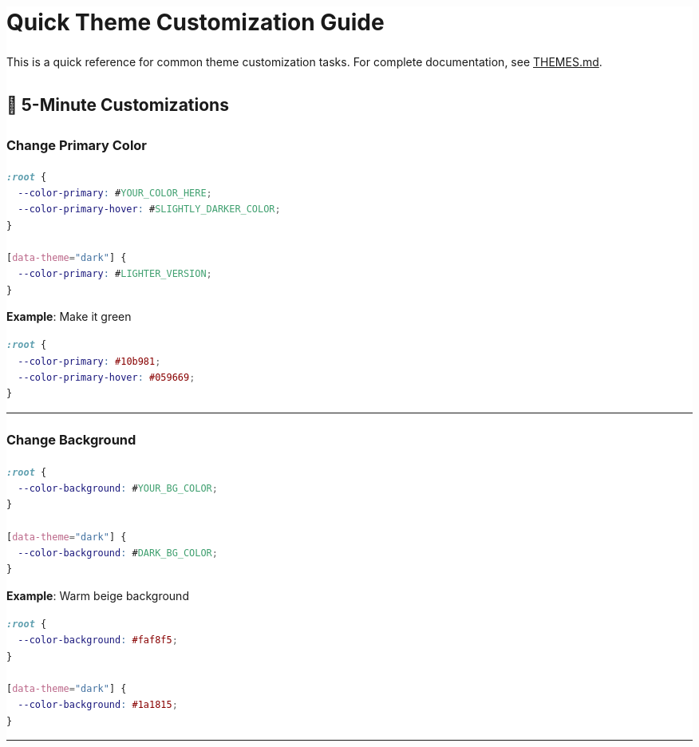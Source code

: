 # Quick Theme Customization Guide

This is a quick reference for common theme customization tasks. For complete documentation, see [THEMES.md](THEMES.md).

## 🚀 5-Minute Customizations

### Change Primary Color

```css
:root {
  --color-primary: #YOUR_COLOR_HERE;
  --color-primary-hover: #SLIGHTLY_DARKER_COLOR;
}

[data-theme="dark"] {
  --color-primary: #LIGHTER_VERSION;
}
```

**Example**: Make it green

```css
:root {
  --color-primary: #10b981;
  --color-primary-hover: #059669;
}
```

---

### Change Background

```css
:root {
  --color-background: #YOUR_BG_COLOR;
}

[data-theme="dark"] {
  --color-background: #DARK_BG_COLOR;
}
```

**Example**: Warm beige background

```css
:root {
  --color-background: #faf8f5;
}

[data-theme="dark"] {
  --color-background: #1a1815;
}
```

---